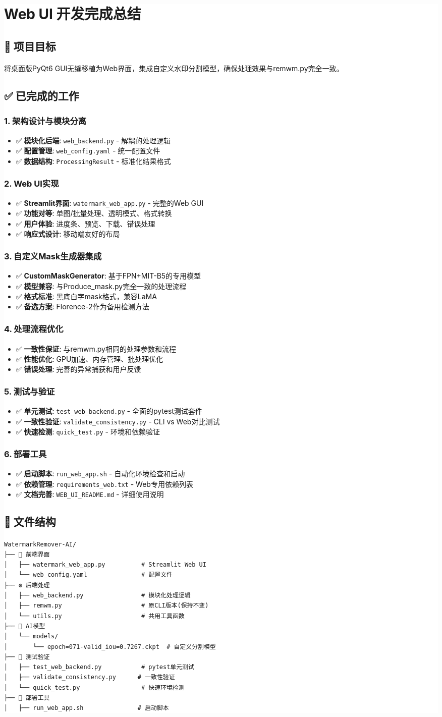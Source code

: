 # Web UI 开发完成总结

## 🎯 项目目标
将桌面版PyQt6 GUI无缝移植为Web界面，集成自定义水印分割模型，确保处理效果与remwm.py完全一致。

## ✅ 已完成的工作

### 1. 架构设计与模块分离
- ✅ **模块化后端**: `web_backend.py` - 解耦的处理逻辑
- ✅ **配置管理**: `web_config.yaml` - 统一配置文件
- ✅ **数据结构**: `ProcessingResult` - 标准化结果格式

### 2. Web UI实现
- ✅ **Streamlit界面**: `watermark_web_app.py` - 完整的Web GUI
- ✅ **功能对等**: 单图/批量处理、透明模式、格式转换
- ✅ **用户体验**: 进度条、预览、下载、错误处理
- ✅ **响应式设计**: 移动端友好的布局

### 3. 自定义Mask生成器集成  
- ✅ **CustomMaskGenerator**: 基于FPN+MIT-B5的专用模型
- ✅ **模型兼容**: 与Produce_mask.py完全一致的处理流程
- ✅ **格式标准**: 黑底白字mask格式，兼容LaMA
- ✅ **备选方案**: Florence-2作为备用检测方法

### 4. 处理流程优化
- ✅ **一致性保证**: 与remwm.py相同的处理参数和流程
- ✅ **性能优化**: GPU加速、内存管理、批处理优化
- ✅ **错误处理**: 完善的异常捕获和用户反馈

### 5. 测试与验证
- ✅ **单元测试**: `test_web_backend.py` - 全面的pytest测试套件
- ✅ **一致性验证**: `validate_consistency.py` - CLI vs Web对比测试
- ✅ **快速检测**: `quick_test.py` - 环境和依赖验证

### 6. 部署工具
- ✅ **启动脚本**: `run_web_app.sh` - 自动化环境检查和启动
- ✅ **依赖管理**: `requirements_web.txt` - Web专用依赖列表
- ✅ **文档完善**: `WEB_UI_README.md` - 详细使用说明

## 📁 文件结构

```
WatermarkRemover-AI/
├── 🎨 前端界面
│   ├── watermark_web_app.py          # Streamlit Web UI
│   └── web_config.yaml               # 配置文件
├── ⚙️ 后端处理  
│   ├── web_backend.py                # 模块化处理逻辑
│   ├── remwm.py                      # 原CLI版本(保持不变)
│   └── utils.py                      # 共用工具函数
├── 🤖 AI模型
│   └── models/
│       └── epoch=071-valid_iou=0.7267.ckpt  # 自定义分割模型
├── 🧪 测试验证
│   ├── test_web_backend.py           # pytest单元测试
│   ├── validate_consistency.py      # 一致性验证
│   └── quick_test.py                 # 快速环境检测
├── 🚀 部署工具
│   ├── run_web_app.sh               # 启动脚本
```
